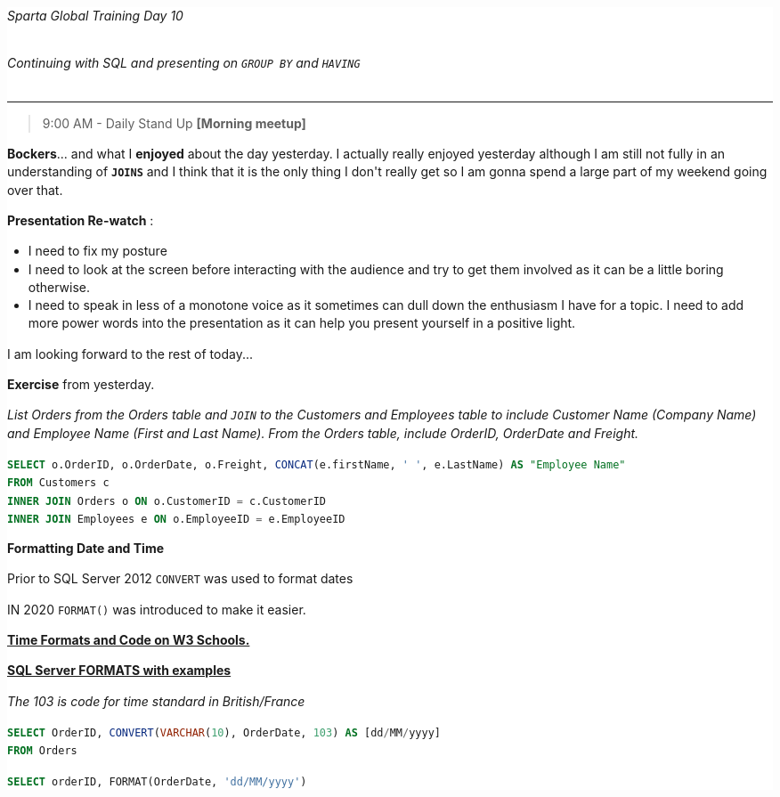 ###### Sparta Global Training Day 10
###### Continuing with SQL and presenting on `GROUP BY` and `HAVING`
___

> 9:00 AM - Daily Stand Up **[Morning meetup]**

**Bockers**... and what I **enjoyed** about the day yesterday. I actually really enjoyed yesterday 
although I am still not fully in an understanding of **`JOINS`** and I think that it is the only
thing I don't really get so I am gonna spend a large part of my weekend going over that. 

**Presentation Re-watch** :
- I need to fix my posture
- I need to look at the screen before interacting with the audience and try to get them involved 
as it can be a little boring otherwise.
- I need to speak in less of a monotone voice as it sometimes can dull down the enthusiasm I have for 
a topic. I need to add more power words into the presentation as it can help you present yourself in 
a positive light.

I am looking forward to the rest of today...

**Exercise** from yesterday.

_List Orders from the Orders table and `JOIN` to the Customers and Employees table to include 
Customer Name (Company Name) and Employee Name (First and Last Name). From the Orders table, include OrderID, OrderDate
and Freight._ <br>

```sql
SELECT o.OrderID, o.OrderDate, o.Freight, CONCAT(e.firstName, ' ', e.LastName) AS "Employee Name"
FROM Customers c 
INNER JOIN Orders o ON o.CustomerID = c.CustomerID
INNER JOIN Employees e ON o.EmployeeID = e.EmployeeID
```

**Formatting Date and Time**

Prior to SQL Server 2012 `CONVERT` was used to format dates 

IN 2020 `FORMAT()` was introduced to make it easier.

**[Time Formats and Code on W3 Schools.](https://www.w3schools.com/sql/func_sqlserver_convert.asp)**

**[SQL Server FORMATS with examples](https://www.mssqltips.com/sqlservertip/2655/format-sql-server-dates-with-format-function/)**

_The 103 is code for time standard in British/France_ <br>
```sql 
SELECT OrderID, CONVERT(VARCHAR(10), OrderDate, 103) AS [dd/MM/yyyy]
FROM Orders
```

```sql 
SELECT orderID, FORMAT(OrderDate, 'dd/MM/yyyy')
```
